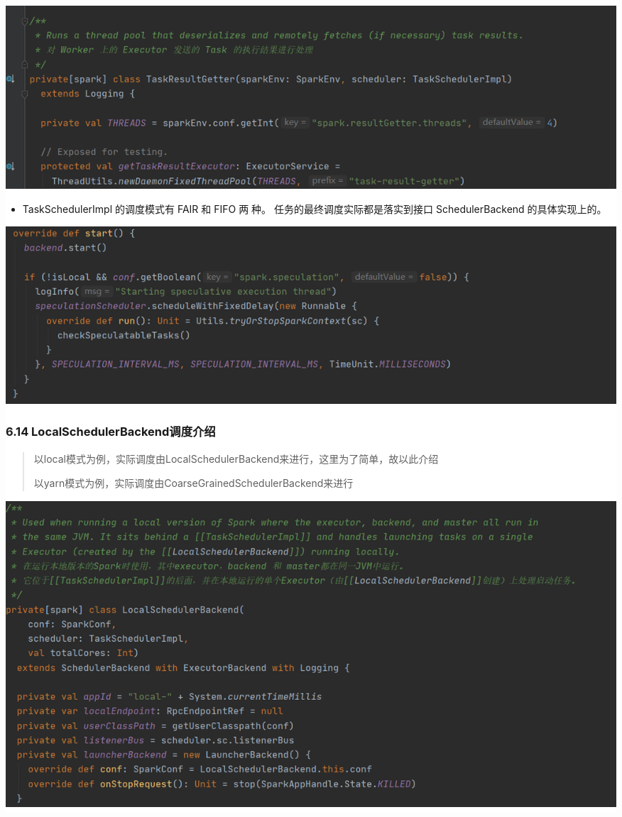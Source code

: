 ![image-20201012111322321](spark源码导读.assets/image-20201012111322321.png)

- TaskSchedulerImpl 的调度模式有 FAIR 和 FIFO 两 种。 任务的最终调度实际都是落实到接口 SchedulerBackend 的具体实现上的。

![image-20201105180800179](spark源码导读2.assets/image-20201105180800179.png)

### 6.14 LocalSchedulerBackend调度介绍

> 以local模式为例，实际调度由LocalSchedulerBackend来进行，这里为了简单，故以此介绍
>
> 以yarn模式为例，实际调度由CoarseGrainedSchedulerBackend来进行

![image-20201106105423850](spark源码导读2.assets/image-20201106105423850.png)
